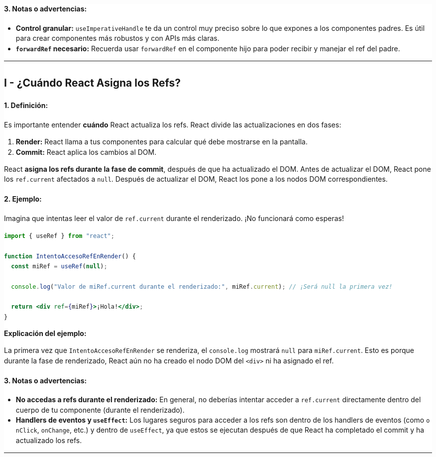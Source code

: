 #### 3. **Notas o advertencias:**

- **Control granular:** `useImperativeHandle` te da un control muy preciso sobre lo que expones a los componentes padres. Es útil para crear componentes más robustos y con APIs más claras.
- **`forwardRef` necesario:** Recuerda usar `forwardRef` en el componente hijo para poder recibir y manejar el ref del padre.

---

## I - ¿Cuándo React Asigna los Refs?

#### 1. **Definición:**

Es importante entender **cuándo** React actualiza los refs. React divide las actualizaciones en dos fases:

1.  **Render:** React llama a tus componentes para calcular qué debe mostrarse en la pantalla.
2.  **Commit:** React aplica los cambios al DOM.

React **asigna los refs durante la fase de commit**, después de que ha actualizado el DOM. Antes de actualizar el DOM, React pone los `ref.current` afectados a `null`. Después de actualizar el DOM, React los pone a los nodos DOM correspondientes.

#### 2. **Ejemplo:**

Imagina que intentas leer el valor de `ref.current` durante el renderizado. ¡No funcionará como esperas!

```jsx
import { useRef } from "react";

function IntentoAccesoRefEnRender() {
  const miRef = useRef(null);

  console.log("Valor de miRef.current durante el renderizado:", miRef.current); // ¡Será null la primera vez!

  return <div ref={miRef}>¡Hola!</div>;
}
```

**Explicación del ejemplo:**

La primera vez que `IntentoAccesoRefEnRender` se renderiza, el `console.log` mostrará `null` para `miRef.current`. Esto es porque durante la fase de renderizado, React aún no ha creado el nodo DOM del `<div>` ni ha asignado el ref.

#### 3. **Notas o advertencias:**

- **No accedas a refs durante el renderizado:** En general, no deberías intentar acceder a `ref.current` directamente dentro del cuerpo de tu componente (durante el renderizado).
- **Handlers de eventos y `useEffect`:** Los lugares seguros para acceder a los refs son dentro de los handlers de eventos (como `onClick`, `onChange`, etc.) y dentro de `useEffect`, ya que estos se ejecutan después de que React ha completado el commit y ha actualizado los refs.

---